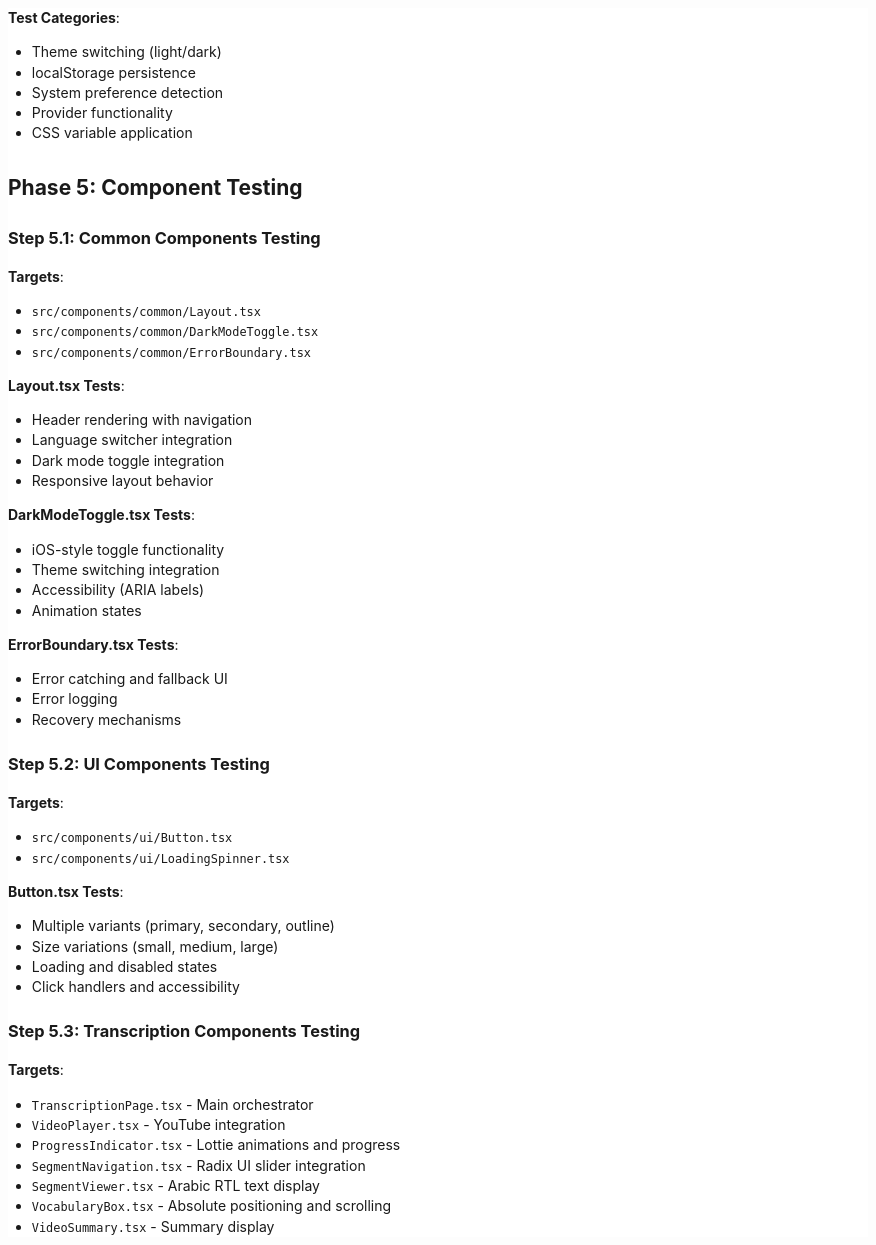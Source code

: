 **Test Categories**:
  - Theme switching (light/dark)
  - localStorage persistence
  - System preference detection
  - Provider functionality
  - CSS variable application

## Phase 5: Component Testing

### Step 5.1: Common Components Testing
**Targets**:
  - `src/components/common/Layout.tsx`
  - `src/components/common/DarkModeToggle.tsx`
  - `src/components/common/ErrorBoundary.tsx`

**Layout.tsx Tests**:
  - Header rendering with navigation
  - Language switcher integration
  - Dark mode toggle integration
  - Responsive layout behavior

**DarkModeToggle.tsx Tests**:
  - iOS-style toggle functionality
  - Theme switching integration
  - Accessibility (ARIA labels)
  - Animation states

**ErrorBoundary.tsx Tests**:
  - Error catching and fallback UI
  - Error logging
  - Recovery mechanisms

### Step 5.2: UI Components Testing
**Targets**:
  - `src/components/ui/Button.tsx`
  - `src/components/ui/LoadingSpinner.tsx`

**Button.tsx Tests**:
  - Multiple variants (primary, secondary, outline)
  - Size variations (small, medium, large)
  - Loading and disabled states
  - Click handlers and accessibility

### Step 5.3: Transcription Components Testing
**Targets**:
  - `TranscriptionPage.tsx` - Main orchestrator
  - `VideoPlayer.tsx` - YouTube integration
  - `ProgressIndicator.tsx` - Lottie animations and progress
  - `SegmentNavigation.tsx` - Radix UI slider integration
  - `SegmentViewer.tsx` - Arabic RTL text display
  - `VocabularyBox.tsx` - Absolute positioning and scrolling
  - `VideoSummary.tsx` - Summary display
